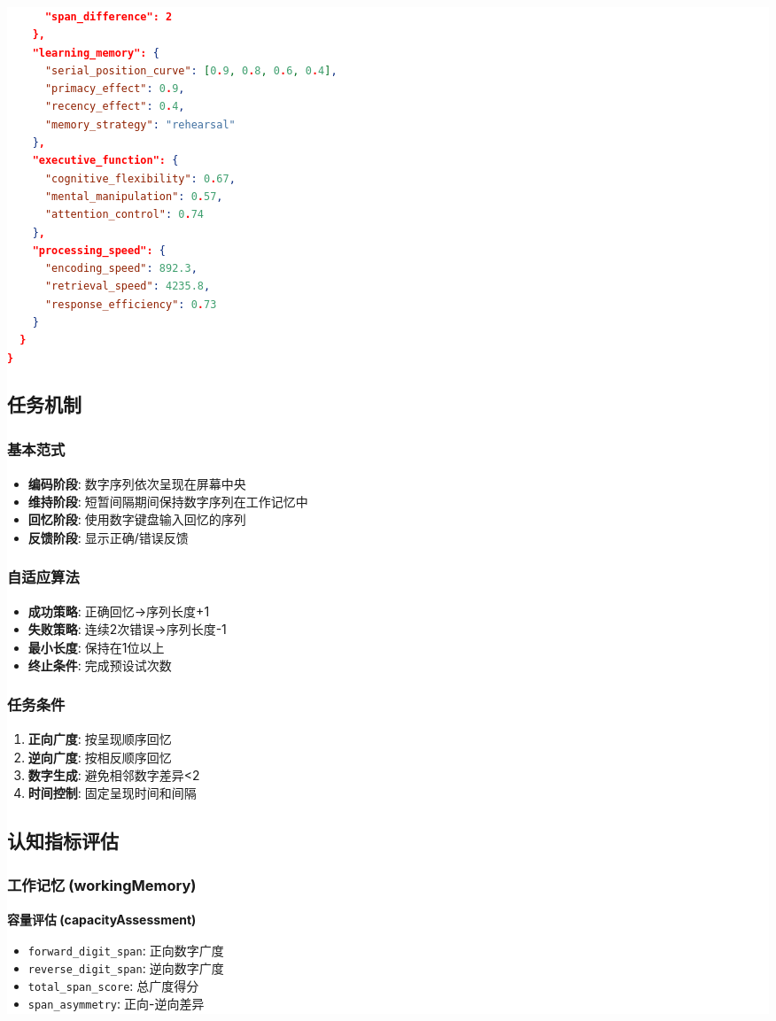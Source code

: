 ```json
      "span_difference": 2
    },
    "learning_memory": {
      "serial_position_curve": [0.9, 0.8, 0.6, 0.4],
      "primacy_effect": 0.9,
      "recency_effect": 0.4,
      "memory_strategy": "rehearsal"
    },
    "executive_function": {
      "cognitive_flexibility": 0.67,
      "mental_manipulation": 0.57,
      "attention_control": 0.74
    },
    "processing_speed": {
      "encoding_speed": 892.3,
      "retrieval_speed": 4235.8,
      "response_efficiency": 0.73
    }
  }
}
```

## 任务机制

### 基本范式
- **编码阶段**: 数字序列依次呈现在屏幕中央
- **维持阶段**: 短暂间隔期间保持数字序列在工作记忆中
- **回忆阶段**: 使用数字键盘输入回忆的序列
- **反馈阶段**: 显示正确/错误反馈

### 自适应算法
- **成功策略**: 正确回忆→序列长度+1
- **失败策略**: 连续2次错误→序列长度-1  
- **最小长度**: 保持在1位以上
- **终止条件**: 完成预设试次数

### 任务条件
1. **正向广度**: 按呈现顺序回忆
2. **逆向广度**: 按相反顺序回忆
3. **数字生成**: 避免相邻数字差异<2
4. **时间控制**: 固定呈现时间和间隔

## 认知指标评估

### 工作记忆 (workingMemory)

**容量评估 (capacityAssessment)**
- `forward_digit_span`: 正向数字广度
- `reverse_digit_span`: 逆向数字广度  
- `total_span_score`: 总广度得分
- `span_asymmetry`: 正向-逆向差异
